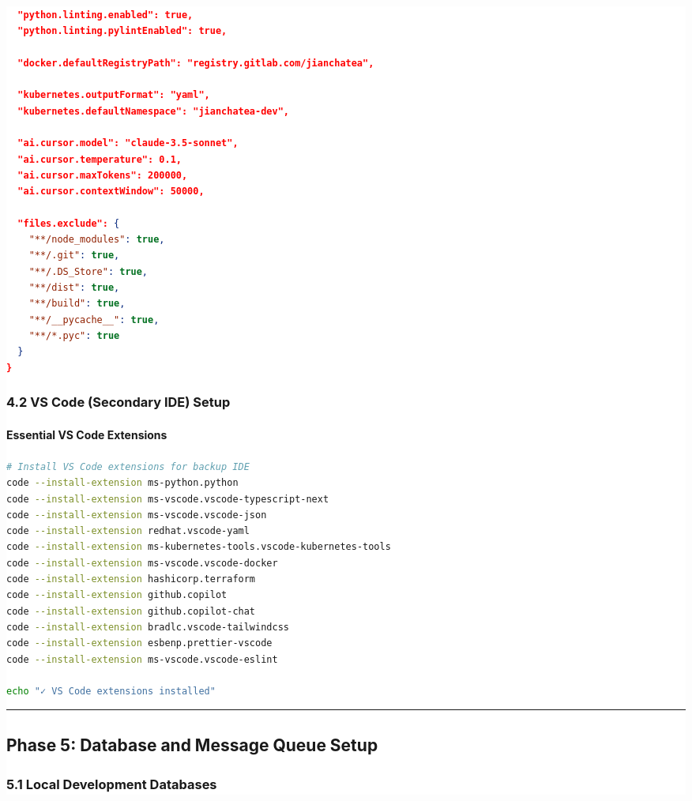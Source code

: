 ```json
  "python.linting.enabled": true,
  "python.linting.pylintEnabled": true,
  
  "docker.defaultRegistryPath": "registry.gitlab.com/jianchatea",
  
  "kubernetes.outputFormat": "yaml",
  "kubernetes.defaultNamespace": "jianchatea-dev",
  
  "ai.cursor.model": "claude-3.5-sonnet",
  "ai.cursor.temperature": 0.1,
  "ai.cursor.maxTokens": 200000,
  "ai.cursor.contextWindow": 50000,
  
  "files.exclude": {
    "**/node_modules": true,
    "**/.git": true,
    "**/.DS_Store": true,
    "**/dist": true,
    "**/build": true,
    "**/__pycache__": true,
    "**/*.pyc": true
  }
}
```

### 4.2 VS Code (Secondary IDE) Setup

#### Essential VS Code Extensions
```bash
# Install VS Code extensions for backup IDE
code --install-extension ms-python.python
code --install-extension ms-vscode.vscode-typescript-next
code --install-extension ms-vscode.vscode-json
code --install-extension redhat.vscode-yaml
code --install-extension ms-kubernetes-tools.vscode-kubernetes-tools
code --install-extension ms-vscode.vscode-docker
code --install-extension hashicorp.terraform
code --install-extension github.copilot
code --install-extension github.copilot-chat
code --install-extension bradlc.vscode-tailwindcss
code --install-extension esbenp.prettier-vscode
code --install-extension ms-vscode.vscode-eslint

echo "✓ VS Code extensions installed"
```

---

## Phase 5: Database and Message Queue Setup

### 5.1 Local Development Databases
